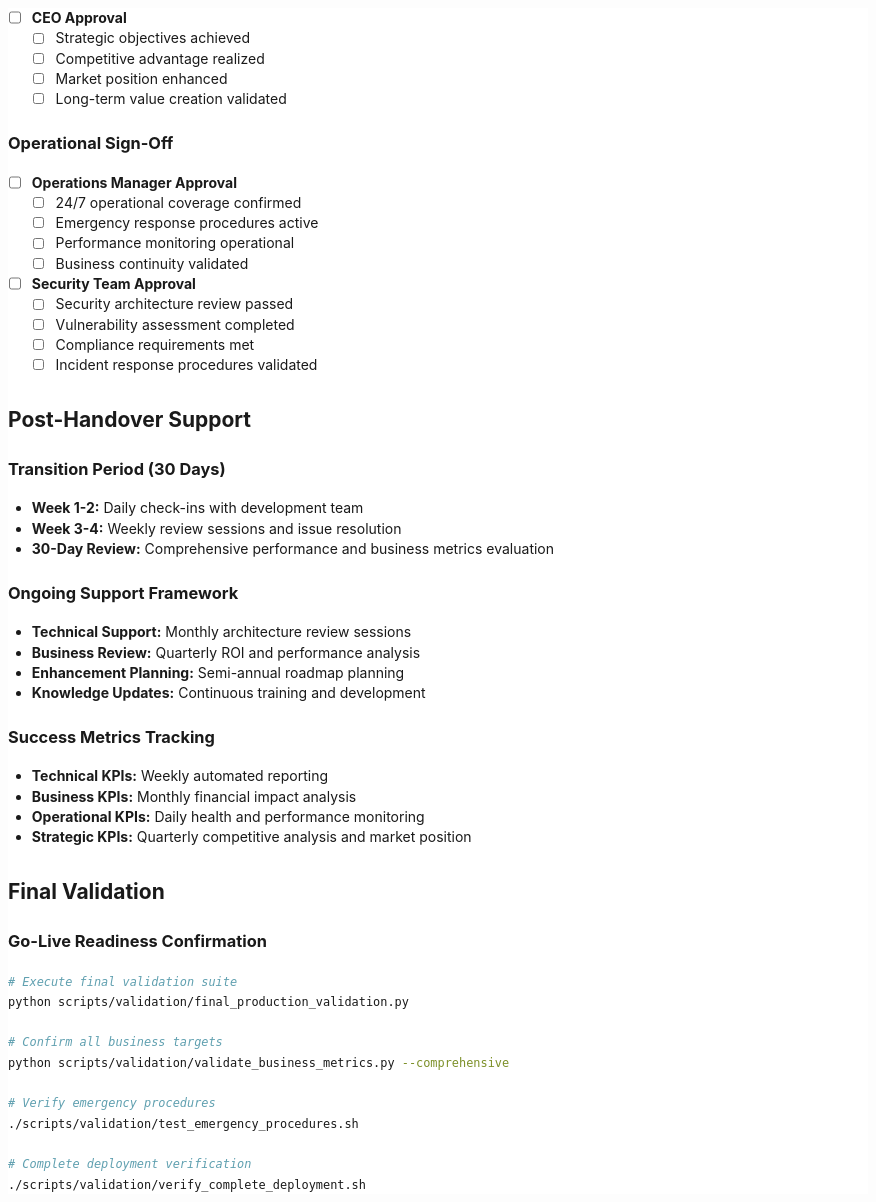 - [ ] **CEO Approval**
  - [ ] Strategic objectives achieved
  - [ ] Competitive advantage realized
  - [ ] Market position enhanced
  - [ ] Long-term value creation validated

### Operational Sign-Off
- [ ] **Operations Manager Approval**
  - [ ] 24/7 operational coverage confirmed
  - [ ] Emergency response procedures active
  - [ ] Performance monitoring operational
  - [ ] Business continuity validated

- [ ] **Security Team Approval**
  - [ ] Security architecture review passed
  - [ ] Vulnerability assessment completed
  - [ ] Compliance requirements met
  - [ ] Incident response procedures validated

## Post-Handover Support

### Transition Period (30 Days)
- **Week 1-2:** Daily check-ins with development team
- **Week 3-4:** Weekly review sessions and issue resolution
- **30-Day Review:** Comprehensive performance and business metrics evaluation

### Ongoing Support Framework
- **Technical Support:** Monthly architecture review sessions
- **Business Review:** Quarterly ROI and performance analysis
- **Enhancement Planning:** Semi-annual roadmap planning
- **Knowledge Updates:** Continuous training and development

### Success Metrics Tracking
- **Technical KPIs:** Weekly automated reporting
- **Business KPIs:** Monthly financial impact analysis
- **Operational KPIs:** Daily health and performance monitoring
- **Strategic KPIs:** Quarterly competitive analysis and market position

## Final Validation

### Go-Live Readiness Confirmation
```bash
# Execute final validation suite
python scripts/validation/final_production_validation.py

# Confirm all business targets
python scripts/validation/validate_business_metrics.py --comprehensive

# Verify emergency procedures
./scripts/validation/test_emergency_procedures.sh

# Complete deployment verification
./scripts/validation/verify_complete_deployment.sh
```

